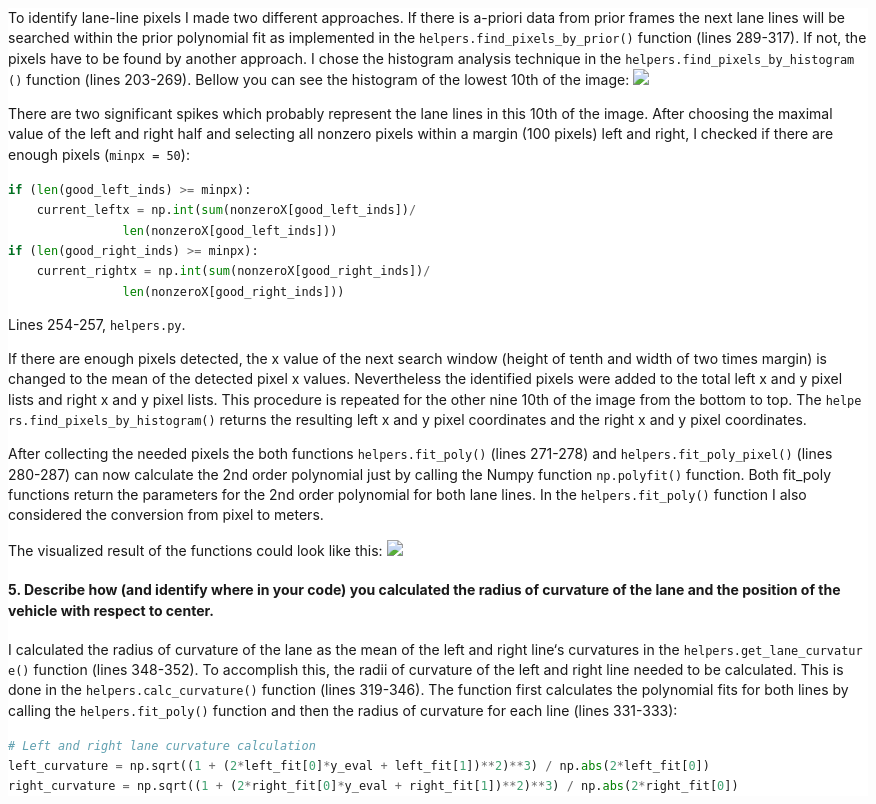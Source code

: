 To identify lane-line pixels I made two different approaches. If there is a-priori data from prior frames the next lane lines will be searched within the prior polynomial fit as implemented in the `helpers.find_pixels_by_prior()` function (lines 289-317). If not, the pixels have to be found by another approach. I chose the histogram analysis technique in the `helpers.find_pixels_by_histogram()` function (lines 203-269). Bellow you can see the histogram of the lowest 10th of the image:
![](Project%202%20-%20Advanced%20Lane%20Finding/Photo%2028.%20Oct%202019%20at%20225509.jpg)

There are two significant spikes which probably represent the lane lines in this  10th of the image. After choosing the maximal value of the left and right half and selecting all nonzero pixels within a margin (100 pixels) left and right, I checked if there are enough pixels (`minpx = 50`): 
```Python
if (len(good_left_inds) >= minpx):
	current_leftx = np.int(sum(nonzeroX[good_left_inds])/
				len(nonzeroX[good_left_inds]))
if (len(good_right_inds) >= minpx):
	current_rightx = np.int(sum(nonzeroX[good_right_inds])/
				len(nonzeroX[good_right_inds]))
```
Lines 254-257, `helpers.py`.

If there are enough pixels detected, the x value of the next search window (height of tenth and width of two times margin) is changed to the mean of the detected pixel x values. Nevertheless the identified pixels were added to the total left x and y pixel lists and right x and y pixel lists.
This procedure is repeated for the other nine 10th of the image from the bottom to top.
The `helpers.find_pixels_by_histogram()` returns the resulting left x and y pixel coordinates and the right x and y pixel coordinates.

After collecting the needed pixels the both functions `helpers.fit_poly()` (lines 271-278) and `helpers.fit_poly_pixel()` (lines 280-287) can now calculate the 2nd order polynomial just by calling the Numpy function `np.polyfit()` function. Both fit_poly functions return the parameters for the 2nd order polynomial for both lane lines. In the `helpers.fit_poly()` function I also considered the conversion from pixel to meters.

The visualized result of the functions could look like this:
![](Project%202%20-%20Advanced%20Lane%20Finding/Photo%2028.%20Oct%202019%20at%20233201.jpg)

#### 5. Describe how (and identify where in your code) you calculated the radius of curvature of the lane and the position of the vehicle with respect to center.

I calculated the radius of curvature of the lane as the mean of the left and right line‘s curvatures in the `helpers.get_lane_curvature()` function (lines 348-352).
To accomplish this, the radii of curvature of the left and right line needed to be calculated. This is done in the `helpers.calc_curvature()` function (lines 319-346). The function first calculates the polynomial fits for both lines by calling the `helpers.fit_poly()` function and then the radius of curvature for each line (lines 331-333):
```python
# Left and right lane curvature calculation
left_curvature = np.sqrt((1 + (2*left_fit[0]*y_eval + left_fit[1])**2)**3) / np.abs(2*left_fit[0])
right_curvature = np.sqrt((1 + (2*right_fit[0]*y_eval + right_fit[1])**2)**3) / np.abs(2*right_fit[0])
```
